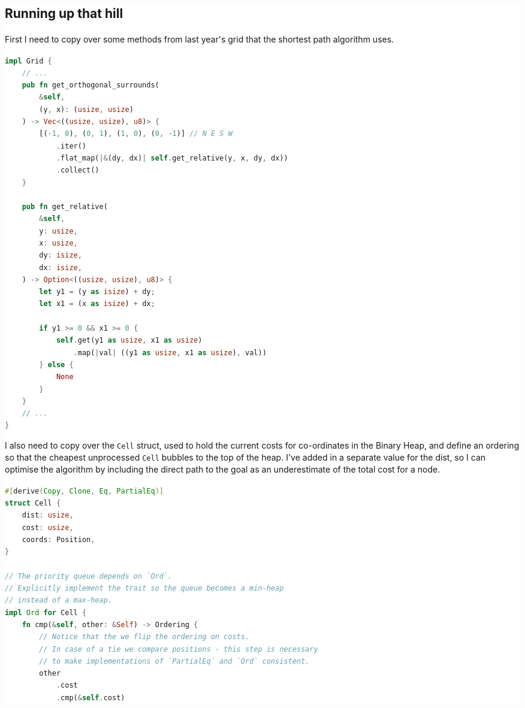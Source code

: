 ## Running up that hill

First I need to copy over some methods from last year's grid that the shortest path algorithm uses.

```rust
impl Grid {
    // ...
    pub fn get_orthogonal_surrounds(
        &self, 
        (y, x): (usize, usize)
    ) -> Vec<((usize, usize), u8)> {
        [(-1, 0), (0, 1), (1, 0), (0, -1)] // N E S W
            .iter()
            .flat_map(|&(dy, dx)| self.get_relative(y, x, dy, dx))
            .collect()
    }

    pub fn get_relative(
        &self,
        y: usize,
        x: usize,
        dy: isize,
        dx: isize,
    ) -> Option<((usize, usize), u8)> {
        let y1 = (y as isize) + dy;
        let x1 = (x as isize) + dx;

        if y1 >= 0 && x1 >= 0 {
            self.get(y1 as usize, x1 as usize)
                .map(|val| ((y1 as usize, x1 as usize), val))
        } else {
            None
        }
    }
    // ...
}
```

I also need to copy over the `Cell` struct, used to hold the current costs for co-ordinates in the Binary Heap, and 
define an ordering so that the cheapest unprocessed `Cell` bubbles to the top of the heap. I've added in a separate 
value for the dist, so I can optimise the algorithm by including the direct path to the goal as an underestimate of 
the total cost for a node.

```rust
#[derive(Copy, Clone, Eq, PartialEq)]
struct Cell {
    dist: usize,
    cost: usize,
    coords: Position,
}

// The priority queue depends on `Ord`.
// Explicitly implement the trait so the queue becomes a min-heap
// instead of a max-heap.
impl Ord for Cell {
    fn cmp(&self, other: &Self) -> Ordering {
        // Notice that the we flip the ordering on costs.
        // In case of a tie we compare positions - this step is necessary
        // to make implementations of `PartialEq` and `Ord` consistent.
        other
            .cost
            .cmp(&self.cost)
```